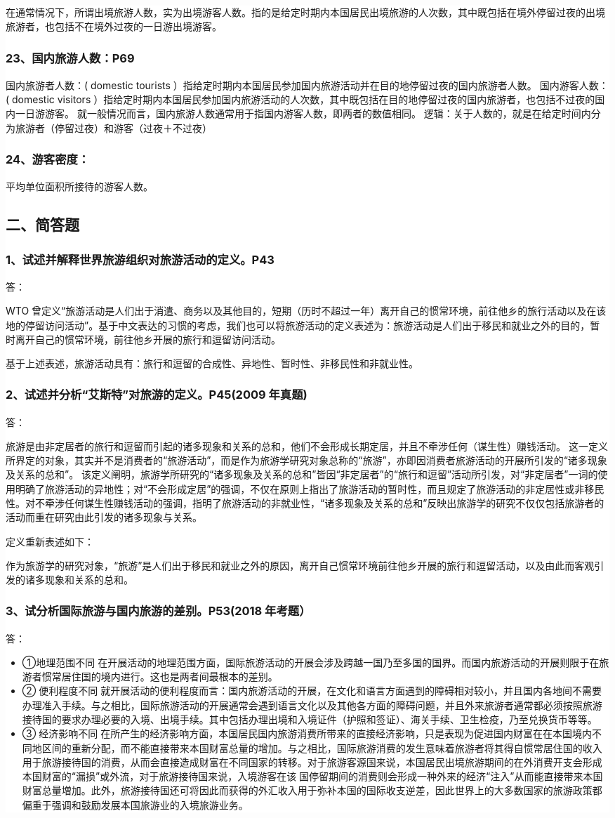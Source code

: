 在通常情况下，所谓出境旅游人数，实为出境游客人数。指的是给定时期内本国居民出境旅游的人次数，其中既包括在境外停留过夜的出境旅游者，也包括不在境外过夜的一日游出境游客。



### 23、国内旅游人数：P69

国内旅游者人数：( domestic tourists ）指给定时期内本国居民参加国内旅游活动并在目的地停留过夜的国内旅游者人数。
国内游客人数：( domestic visitors ）指给定时期内本国居民参加国内旅游活动的人次数，其中既包括在目的地停留过夜的国内旅游者，也包括不过夜的国内一日游游客。
就一般情况而言，国内旅游人数通常用于指国内游客人数，即两者的数值相同。
逻辑：关于人数的，就是在给定时间内分为旅游者（停留过夜）和游客（过夜＋不过夜）



### 24、游客密度：

平均单位面积所接待的游客人数。





## 二、简答题

### 1、试述并解释世界旅游组织对旅游活动的定义。P43

答： 

WTO 曾定义“旅游活动是人们出于消遣、商务以及其他目的，短期（历时不超过一年）离开自己的惯常环境，前往他乡的旅行活动以及在该地的停留访问活动”。基于中文表达的习惯的考虑，我们也可以将旅游活动的定义表述为：旅游活动是人们出于移民和就业之外的目的，暂时离开自己的惯常环境，前往他乡开展的旅行和逗留访问活动。

基于上述表述，旅游活动具有：旅行和逗留的合成性、异地性、暂时性、非移民性和非就业性。



### 2、试述并分析“艾斯特”对旅游的定义。P45(2009 年真题)

答：

旅游是由非定居者的旅行和逗留而引起的诸多现象和关系的总和，他们不会形成长期定居，并且不牵涉任何（谋生性）赚钱活动。
这一定义所界定的对象，其实并不是消费者的“旅游活动”，而是作为旅游学研究对象总称的“旅游”，亦即因消费者旅游活动的开展所引发的“诸多现象及关系的总和”。
该定义阐明，旅游学所研究的“诸多现象及关系的总和”皆因“非定居者”的“旅行和逗留”活动所引发，对“非定居者”一词的使用明确了旅游活动的异地性；对“不会形成定居”的强调，不仅在原则上指出了旅游活动的暂时性，而且规定了旅游活动的非定居性或非移民性。对不牵涉任何谋生性赚钱活动的强调，指明了旅游活动的非就业性，“诸多现象及关系的总和”反映出旅游学的研究不仅仅包括旅游者的活动而重在研究由此引发的诸多现象与关系。

定义重新表述如下：

作为旅游学的研究对象，“旅游”是人们出于移民和就业之外的原因，离开自己惯常环境前往他乡开展的旅行和逗留活动，以及由此而客观引发的诸多现象和关系的总和。



### 3、试分析国际旅游与国内旅游的差别。P53(2018 年考题）

答：

+ ①地理范围不同
  在开展活动的地理范围方面，国际旅游活动的开展会涉及跨越一国乃至多国的国界。而国内旅游活动的开展则限于在旅游者惯常居住国的境内进行。这也是两者间最根本的差别。
+ ② 便利程度不同
  就开展活动的便利程度而言：国内旅游活动的开展，在文化和语言方面遇到的障碍相对较小，并且国内各地间不需要办理准入手续。与之相比，国际旅游活动的开展通常会遇到语言文化以及其他各方面的障碍问题，并且外来旅游者通常都必须按照旅游接待国的要求办理必要的入境、出境手续。其中包括办理出境和入境证件（护照和签证）、海关手续、卫生检疫，乃至兑换货币等等。
+ ③ 经济影响不同
  在所产生的经济影响方面，本国居民国内旅游消费所带来的直接经济影响，只是表现为促进国内财富在在本国境内不同地区间的重新分配，而不能直接带来本国财富总量的增加。与之相比，国际旅游消费的发生意味着旅游者将其得自惯常居住国的收入用于旅游接待国的消费，从而会直接造成财富在不同国家的转移。对于旅游客源国来说，本国居民出境旅游期间的在外消费开支会形成本国财富的“漏损”或外流，对于旅游接待国来说，入境游客在该
  国停留期间的消费则会形成一种外来的经济“注入”从而能直接带来本国财富总量増加。此外，旅游接待国还可将因此而获得的外汇收入用于弥补本国的国际收支逆差，因此世界上的大多数国家的旅游政策都偏重于强调和鼓励发展本国旅游业的入境旅游业务。
